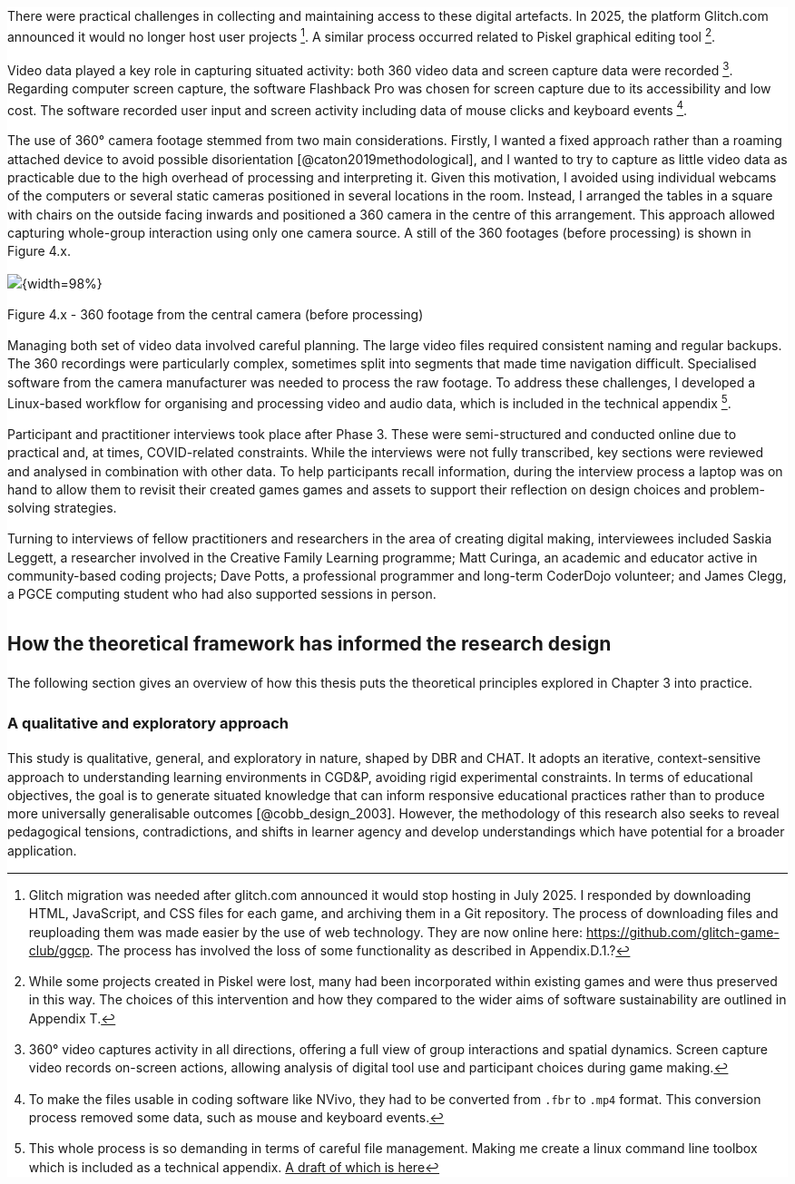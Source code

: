 There were practical challenges in collecting and maintaining access to these digital artefacts. In 2025, the platform Glitch.com announced it would no longer host user projects [^8].  A similar process occurred related to Piskel graphical editing tool [^9].  

Video data played a key role in capturing situated activity: both 360 video data and screen capture data were recorded [^10]. Regarding computer screen capture, the software Flashback Pro was chosen for screen capture due to its accessibility and low cost. The software recorded user input and screen activity including data of mouse clicks and keyboard events [^11].

The use of 360° camera footage stemmed from two main considerations. Firstly, I wanted a fixed approach rather than a roaming attached device to avoid possible disorientation [@caton2019methodological], and I wanted to try to capture as little video data as practicable due to the high overhead of processing and interpreting it. Given this motivation, I avoided using individual webcams of the computers or several static cameras positioned in several locations in the room. Instead, I arranged the tables in a square with chairs on the outside facing inwards and positioned a 360 camera in the centre of this arrangement. This approach allowed capturing whole-group interaction using only one camera source. A still of the 360 footages (before processing) is shown in Figure 4.x.

![](./Pictures/360_smudge.png){width=98%}

Figure 4.x - 360 footage from the central camera (before processing)

Managing both set of video data involved careful planning. The large video files required consistent naming and regular backups. The 360 recordings were particularly complex, sometimes split into segments that made time navigation difficult. Specialised software from the camera manufacturer was needed to process the raw footage. To address these challenges, I developed a Linux-based workflow for organising and processing video and audio data, which is included in the technical appendix [^12].

Participant and practitioner interviews took place after Phase 3. These were semi-structured and conducted online due to practical and, at times, COVID-related constraints. While the interviews were not fully transcribed, key sections were reviewed and analysed in combination with other data. To help participants recall information, during the interview process a laptop was on hand to allow them to revisit their created games games and assets to support their reflection on design choices and problem-solving strategies.

Turning to interviews of fellow practitioners and researchers in the area of creating digital making, interviewees included Saskia Leggett, a researcher involved in the Creative Family Learning programme; Matt Curinga, an academic and educator active in community-based coding projects; Dave Potts, a professional programmer and long-term CoderDojo volunteer; and James Clegg, a PGCE computing student who had also supported sessions in person.



## How the theoretical framework has informed the research design

The following section gives an overview of how this thesis puts the theoretical principles explored in Chapter 3 into practice.

### A qualitative and exploratory approach

This study is qualitative, general, and exploratory in nature, shaped by DBR and CHAT. It adopts an iterative, context-sensitive approach to understanding learning environments in CGD&P, avoiding rigid experimental constraints. In terms of educational objectives, the goal is to generate situated knowledge that can inform responsive educational practices rather than to produce more universally generalisable outcomes [@cobb_design_2003]. However, the methodology of this research also seeks to reveal pedagogical tensions, contradictions, and shifts in learner agency and develop understandings which have potential for a broader application.


[^1]: The Software Sustainability Institute (SSI)  defines software sustainability as enabling research software to remain useful and usable over time through good practices, community support, and institutional recognition.
[^2]: One consideration in terms of the longevity of tools being used is to what extent they are controlled by one organisation and if they have a long term commitment to maintaining educational resources.
[^3]: The Funologists strand of the EdLab programme involved playful, tinkering approach to learning coding and other forms of digital production. The EdLab website archive has a record of this event: https://mickfuzz.github.io/edlab/index.html_p=903.html
[^4]: Home Education Greater Manchester (Facebook group) https://www.facebook.com/groups/313791918658167, Greater Manchester Home Educators (Facebook group) https://www.facebook.com/groups/164014243270, MADCOW (Email group) a large invite-only email group.
[^5]: This message and summaries of the participant information sheets are included within Appendix A.
[^6]: Glitch games and manual page: https://glitch-game-club.github.io/ggcp/ggc-examples/ https://glitch-game-club.github.io/ggcp/manual/ - See Appendix t.x for full description of learning resources
[^7]: MakeCode is a block-based programming environment created by Microsoft that enables coding through graphical blocks and JavaScript or Python extensions.
[^8]: Glitch migration was needed after glitch.com announced it would stop hosting in July 2025. I responded by downloading HTML, JavaScript, and CSS files for each game, and archiving them in a Git repository. The process of downloading files and reuploading them was made easier by the use of web technology. They are now online here: https://github.com/glitch-game-club/ggcp. The process has involved the loss of some functionality as described in Appendix.D.1.?
[^9]: While some projects created in Piskel were lost, many had been incorporated within existing games and were thus preserved in this way. The choices of this intervention and how they compared to the wider aims of software sustainability are outlined in Appendix T.
[^10]: 360° video captures activity in all directions, offering a full view of group interactions and spatial dynamics. Screen capture video records on-screen actions, allowing analysis of digital tool use and participant choices during game making.
[^11]: To make the files usable in coding software like NVivo, they had to be converted from `.fbr` to `.mp4` format. This conversion process removed some data, such as mouse and keyboard events.
[^12]: This whole process is so demanding in terms of careful file management. Making me create a linux command line toolbox which is included as a technical appendix. [A draft of which is here](https://docs.google.com/document/d/1Y7MsZDY8ofvls5XO7tztSu8KFdClJo09o3qpWOdkb2M/edit?usp=drive_web&ouid=11432580350275268987)
[^13]: In appendix and online as part of the D3 Make code resources here: https://mickfuzz.github.io/makecode-platformer-101/learningDimensions
[^14]: Nvivo software is proprietary and costly, but is provided by my University which also provides training which I attended.
[^15]: The process was tricky due to the deficit of fine control of video playback within Nvivo. This became intolerable and clearly unsustainable for a full process.
[^16]: The process involved a syncronisation process involving adding front padding for the video file that started second chronologically. It is detailed in Appendix X.
[^17]: Sample journal notes scans are available in Appendix 4.x.